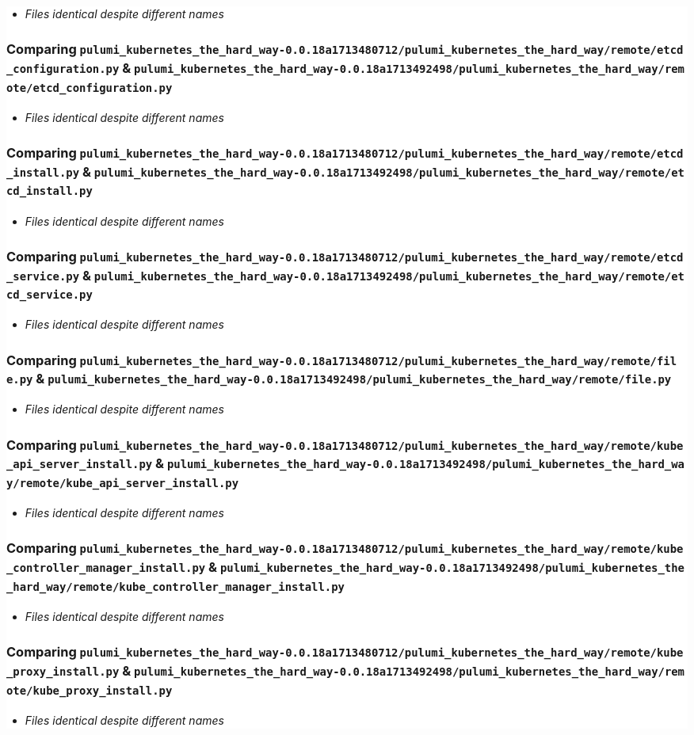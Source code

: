  * *Files identical despite different names*

### Comparing `pulumi_kubernetes_the_hard_way-0.0.18a1713480712/pulumi_kubernetes_the_hard_way/remote/etcd_configuration.py` & `pulumi_kubernetes_the_hard_way-0.0.18a1713492498/pulumi_kubernetes_the_hard_way/remote/etcd_configuration.py`

 * *Files identical despite different names*

### Comparing `pulumi_kubernetes_the_hard_way-0.0.18a1713480712/pulumi_kubernetes_the_hard_way/remote/etcd_install.py` & `pulumi_kubernetes_the_hard_way-0.0.18a1713492498/pulumi_kubernetes_the_hard_way/remote/etcd_install.py`

 * *Files identical despite different names*

### Comparing `pulumi_kubernetes_the_hard_way-0.0.18a1713480712/pulumi_kubernetes_the_hard_way/remote/etcd_service.py` & `pulumi_kubernetes_the_hard_way-0.0.18a1713492498/pulumi_kubernetes_the_hard_way/remote/etcd_service.py`

 * *Files identical despite different names*

### Comparing `pulumi_kubernetes_the_hard_way-0.0.18a1713480712/pulumi_kubernetes_the_hard_way/remote/file.py` & `pulumi_kubernetes_the_hard_way-0.0.18a1713492498/pulumi_kubernetes_the_hard_way/remote/file.py`

 * *Files identical despite different names*

### Comparing `pulumi_kubernetes_the_hard_way-0.0.18a1713480712/pulumi_kubernetes_the_hard_way/remote/kube_api_server_install.py` & `pulumi_kubernetes_the_hard_way-0.0.18a1713492498/pulumi_kubernetes_the_hard_way/remote/kube_api_server_install.py`

 * *Files identical despite different names*

### Comparing `pulumi_kubernetes_the_hard_way-0.0.18a1713480712/pulumi_kubernetes_the_hard_way/remote/kube_controller_manager_install.py` & `pulumi_kubernetes_the_hard_way-0.0.18a1713492498/pulumi_kubernetes_the_hard_way/remote/kube_controller_manager_install.py`

 * *Files identical despite different names*

### Comparing `pulumi_kubernetes_the_hard_way-0.0.18a1713480712/pulumi_kubernetes_the_hard_way/remote/kube_proxy_install.py` & `pulumi_kubernetes_the_hard_way-0.0.18a1713492498/pulumi_kubernetes_the_hard_way/remote/kube_proxy_install.py`

 * *Files identical despite different names*
